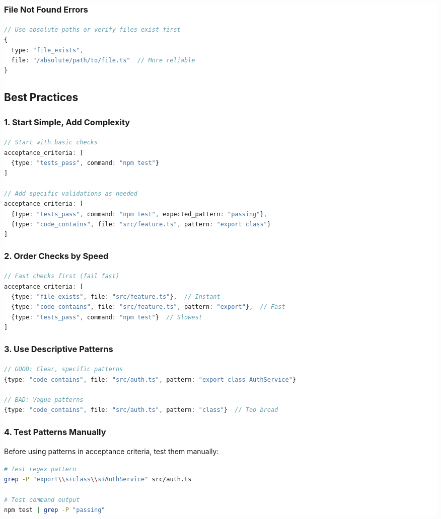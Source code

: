 ### File Not Found Errors

```typescript
// Use absolute paths or verify files exist first
{
  type: "file_exists",
  file: "/absolute/path/to/file.ts"  // More reliable
}
```

## Best Practices

### 1. Start Simple, Add Complexity

```typescript
// Start with basic checks
acceptance_criteria: [
  {type: "tests_pass", command: "npm test"}
]

// Add specific validations as needed
acceptance_criteria: [
  {type: "tests_pass", command: "npm test", expected_pattern: "passing"},
  {type: "code_contains", file: "src/feature.ts", pattern: "export class"}
]
```

### 2. Order Checks by Speed

```typescript
// Fast checks first (fail fast)
acceptance_criteria: [
  {type: "file_exists", file: "src/feature.ts"},  // Instant
  {type: "code_contains", file: "src/feature.ts", pattern: "export"},  // Fast
  {type: "tests_pass", command: "npm test"}  // Slowest
]
```

### 3. Use Descriptive Patterns

```typescript
// GOOD: Clear, specific patterns
{type: "code_contains", file: "src/auth.ts", pattern: "export class AuthService"}

// BAD: Vague patterns
{type: "code_contains", file: "src/auth.ts", pattern: "class"}  // Too broad
```

### 4. Test Patterns Manually

Before using patterns in acceptance criteria, test them manually:

```bash
# Test regex pattern
grep -P "export\\s+class\\s+AuthService" src/auth.ts

# Test command output
npm test | grep -P "passing"
```

